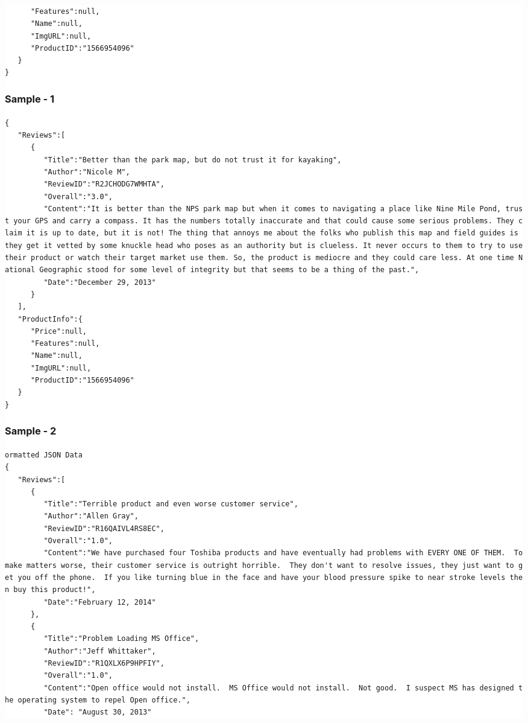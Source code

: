 ```
      "Features":null,
      "Name":null,
      "ImgURL":null,
      "ProductID":"1566954096"
   }
}
```



### Sample - 1

```
{  
   "Reviews":[  
      {  
         "Title":"Better than the park map, but do not trust it for kayaking",
         "Author":"Nicole M",
         "ReviewID":"R2JCHODG7WMHTA",
         "Overall":"3.0",
         "Content":"It is better than the NPS park map but when it comes to navigating a place like Nine Mile Pond, trust your GPS and carry a compass. It has the numbers totally inaccurate and that could cause some serious problems. They claim it is up to date, but it is not! The thing that annoys me about the folks who publish this map and field guides is they get it vetted by some knuckle head who poses as an authority but is clueless. It never occurs to them to try to use their product or watch their target market use them. So, the product is mediocre and they could care less. At one time National Geographic stood for some level of integrity but that seems to be a thing of the past.",
         "Date":"December 29, 2013"
      }
   ],
   "ProductInfo":{  
      "Price":null,
      "Features":null,
      "Name":null,
      "ImgURL":null,
      "ProductID":"1566954096"
   }
}
```

### Sample - 2

```
ormatted JSON Data
{  
   "Reviews":[  
      {  
         "Title":"Terrible product and even worse customer service",
         "Author":"Allen Gray",
         "ReviewID":"R16QAIVL4RS8EC",
         "Overall":"1.0",
         "Content":"We have purchased four Toshiba products and have eventually had problems with EVERY ONE OF THEM.  To make matters worse, their customer service is outright horrible.  They don't want to resolve issues, they just want to get you off the phone.  If you like turning blue in the face and have your blood pressure spike to near stroke levels then buy this product!",
         "Date":"February 12, 2014"
      },
      {  
         "Title":"Problem Loading MS Office",
         "Author":"Jeff Whittaker",
         "ReviewID":"R1QXLX6P9HPFIY",
         "Overall":"1.0",
         "Content":"Open office would not install.  MS Office would not install.  Not good.  I suspect MS has designed the operating system to repel Open office.",
         "Date": "August 30, 2013"
```